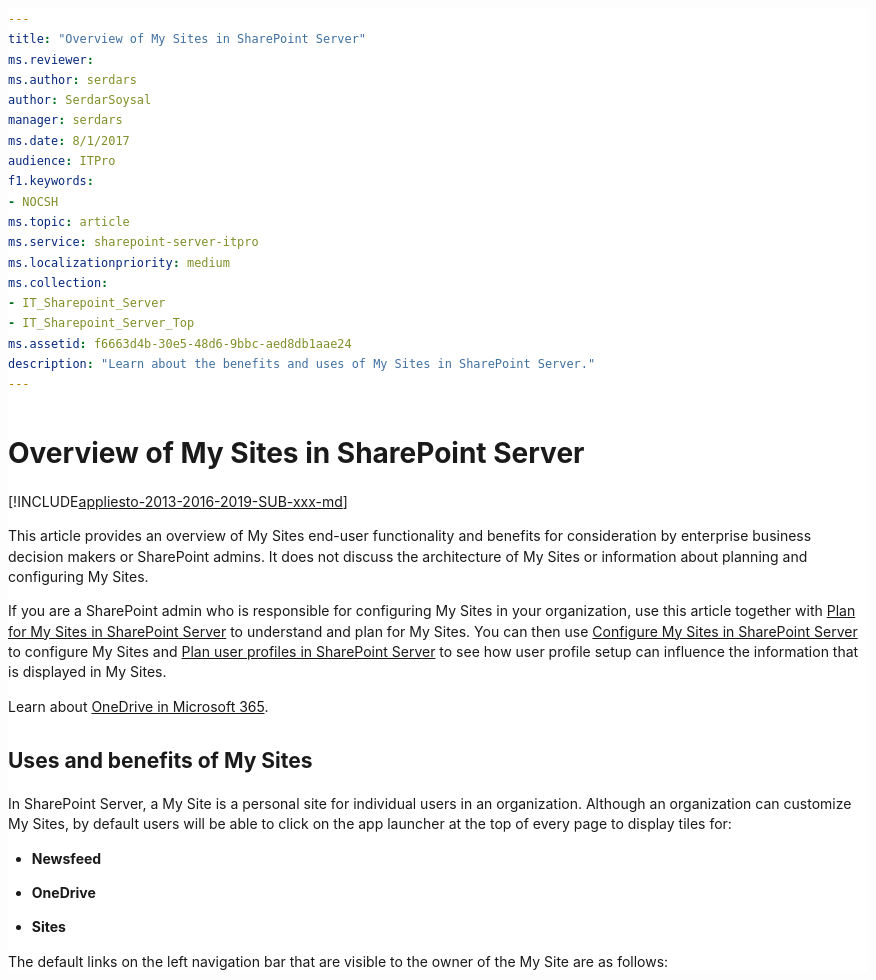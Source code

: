 ```yaml
---
title: "Overview of My Sites in SharePoint Server"
ms.reviewer: 
ms.author: serdars
author: SerdarSoysal
manager: serdars
ms.date: 8/1/2017
audience: ITPro
f1.keywords:
- NOCSH
ms.topic: article
ms.service: sharepoint-server-itpro
ms.localizationpriority: medium
ms.collection:
- IT_Sharepoint_Server
- IT_Sharepoint_Server_Top
ms.assetid: f6663d4b-30e5-48d6-9bbc-aed8db1aae24
description: "Learn about the benefits and uses of My Sites in SharePoint Server."
---
```


# Overview of My Sites in SharePoint Server

[!INCLUDE[appliesto-2013-2016-2019-SUB-xxx-md](../includes/appliesto-2013-2016-2019-SUB-xxx-md.md)] 
  
This article provides an overview of My Sites end-user functionality and benefits for consideration by enterprise business decision makers or SharePoint admins. It does not discuss the architecture of My Sites or information about planning and configuring My Sites.
  
If you are a SharePoint admin who is responsible for configuring My Sites in your organization, use this article together with [Plan for My Sites in SharePoint Server](my-sites-planning.md) to understand and plan for My Sites. You can then use [Configure My Sites in SharePoint Server](configure-my-sites.md) to configure My Sites and [Plan user profiles in SharePoint Server](../administration/plan-user-profiles.md) to see how user profile setup can influence the information that is displayed in My Sites.

Learn about [OneDrive in Microsoft 365](/OneDrive/plan-onedrive-enterprise).
  
## Uses and benefits of My Sites
<a name="section1"> </a>

In SharePoint Server, a My Site is a personal site for individual users in an organization. Although an organization can customize My Sites, by default users will be able to click on the app launcher at the top of every page to display tiles for: 
  
- **Newsfeed**
    
- **OneDrive**
    
- **Sites**
    
The default links on the left navigation bar that are visible to the owner of the My Site are as follows:
  
